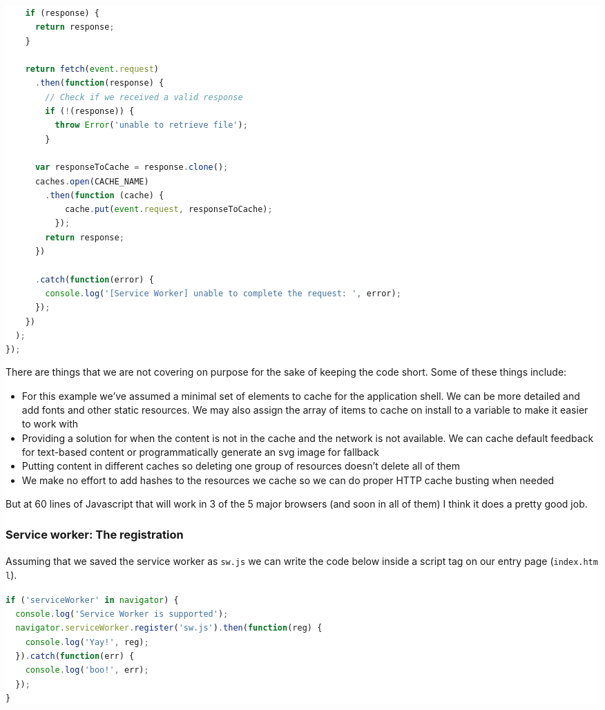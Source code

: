 ```javascript
    if (response) {
      return response;
    }

    return fetch(event.request)
      .then(function(response) {
        // Check if we received a valid response
        if (!(response)) {
          throw Error('unable to retrieve file');
        }

      var responseToCache = response.clone();
      caches.open(CACHE_NAME)
        .then(function (cache) {
            cache.put(event.request, responseToCache);
          });
        return response;
      })

      .catch(function(error) {
        console.log('[Service Worker] unable to complete the request: ', error);
      });
    })
  );
});
```

There are things that we are not covering on purpose for the sake of keeping the code short. Some of these things include:

- For this example we’ve assumed a minimal set of elements to cache for the application shell. We can be more detailed and add fonts and other static resources. We may also assign the array of items to cache on install to a variable to make it easier to work with
- Providing a solution for when the content is not in the cache and the network is not available. We can cache default feedback for text-based content or programmatically generate an svg image for fallback
- Putting content in different caches so deleting one group of resources doesn’t delete all of them
- We make no effort to add hashes to the resources we cache so we can do proper HTTP cache busting when needed

But at 60 lines of Javascript that will work in 3 of the 5 major browsers (and soon in all of them) I think it does a pretty good job.

### Service worker: The registration

Assuming that we saved the service worker as `sw.js` we can write the code below inside a script tag on our entry page (`index.html`).

```javascript
if ('serviceWorker' in navigator) {
  console.log('Service Worker is supported');
  navigator.serviceWorker.register('sw.js').then(function(reg) {
    console.log('Yay!', reg);
  }).catch(function(err) {
    console.log('boo!', err);
  });
}
```
